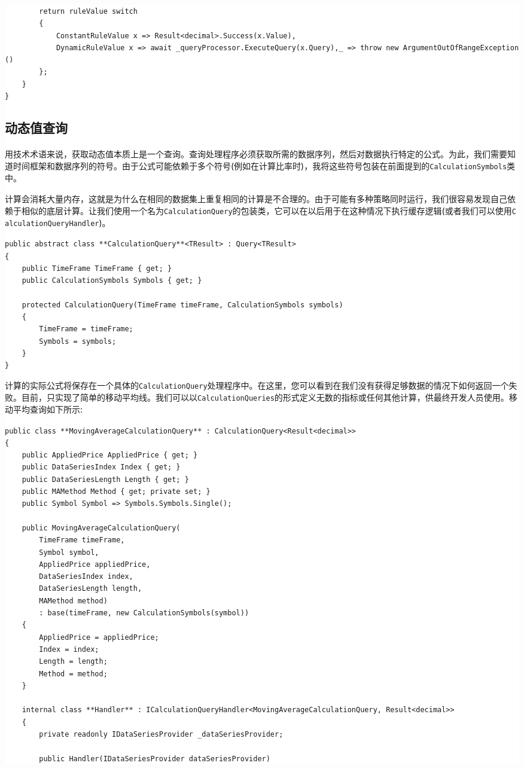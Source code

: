```
        return ruleValue switch
        {
            ConstantRuleValue x => Result<decimal>.Success(x.Value),
            DynamicRuleValue x => await _queryProcessor.ExecuteQuery(x.Query),_ => throw new ArgumentOutOfRangeException()
        };
    }
}
```

## 动态值查询

用技术术语来说，获取动态值本质上是一个查询。查询处理程序必须获取所需的数据序列，然后对数据执行特定的公式。为此，我们需要知道时间框架和数据序列的符号。由于公式可能依赖于多个符号(例如在计算比率时)，我将这些符号包装在前面提到的`CalculationSymbols`类中。

计算会消耗大量内存，这就是为什么在相同的数据集上重复相同的计算是不合理的。由于可能有多种策略同时运行，我们很容易发现自己依赖于相似的底层计算。让我们使用一个名为`CalculationQuery`的包装类，它可以在以后用于在这种情况下执行缓存逻辑(或者我们可以使用`CalculationQueryHandler`)。

```
public abstract class **CalculationQuery**<TResult> : Query<TResult>
{
    public TimeFrame TimeFrame { get; }
    public CalculationSymbols Symbols { get; }

    protected CalculationQuery(TimeFrame timeFrame, CalculationSymbols symbols)
    {
        TimeFrame = timeFrame;
        Symbols = symbols;
    }
}
```

计算的实际公式将保存在一个具体的`CalculationQuery`处理程序中。在这里，您可以看到在我们没有获得足够数据的情况下如何返回一个失败。目前，只实现了简单的移动平均线。我们可以以`CalculationQueries`的形式定义无数的指标或任何其他计算，供最终开发人员使用。移动平均查询如下所示:

```
public class **MovingAverageCalculationQuery** : CalculationQuery<Result<decimal>>
{
    public AppliedPrice AppliedPrice { get; }
    public DataSeriesIndex Index { get; }
    public DataSeriesLength Length { get; }
    public MAMethod Method { get; private set; }
    public Symbol Symbol => Symbols.Symbols.Single();

    public MovingAverageCalculationQuery(
        TimeFrame timeFrame, 
        Symbol symbol,
        AppliedPrice appliedPrice,
        DataSeriesIndex index,
        DataSeriesLength length,
        MAMethod method) 
        : base(timeFrame, new CalculationSymbols(symbol))
    {
        AppliedPrice = appliedPrice;
        Index = index;
        Length = length;
        Method = method;
    }

    internal class **Handler** : ICalculationQueryHandler<MovingAverageCalculationQuery, Result<decimal>>
    {
        private readonly IDataSeriesProvider _dataSeriesProvider;

        public Handler(IDataSeriesProvider dataSeriesProvider)
```